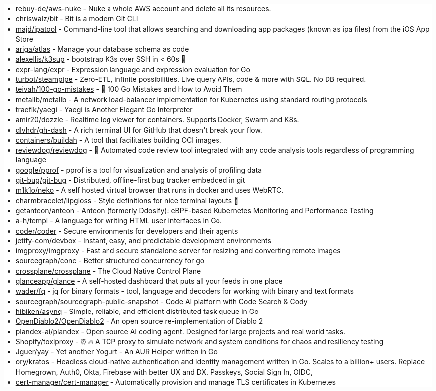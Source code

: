 - [rebuy-de/aws-nuke](https://github.com/rebuy-de/aws-nuke) - Nuke a whole AWS account and delete all its resources.
- [chriswalz/bit](https://github.com/chriswalz/bit) - Bit is a modern Git CLI
- [majd/ipatool](https://github.com/majd/ipatool) - Command-line tool that allows searching and downloading app packages (known as ipa files) from the iOS App Store
- [ariga/atlas](https://github.com/ariga/atlas) - Manage your database schema as code
- [alexellis/k3sup](https://github.com/alexellis/k3sup) - bootstrap K3s over SSH in &lt; 60s 🚀
- [expr-lang/expr](https://github.com/expr-lang/expr) - Expression language and expression evaluation for Go
- [turbot/steampipe](https://github.com/turbot/steampipe) - Zero-ETL, infinite possibilities. Live query APIs, code & more with SQL. No DB required.
- [teivah/100-go-mistakes](https://github.com/teivah/100-go-mistakes) - 📖 100 Go Mistakes and How to Avoid Them
- [metallb/metallb](https://github.com/metallb/metallb) - A network load-balancer implementation for Kubernetes using standard routing protocols
- [traefik/yaegi](https://github.com/traefik/yaegi) - Yaegi is Another Elegant Go Interpreter
- [amir20/dozzle](https://github.com/amir20/dozzle) - Realtime log viewer for containers.  Supports Docker, Swarm and K8s.
- [dlvhdr/gh-dash](https://github.com/dlvhdr/gh-dash) - A rich terminal UI for GitHub that doesn't break your flow.
- [containers/buildah](https://github.com/containers/buildah) - A tool that facilitates building OCI images.
- [reviewdog/reviewdog](https://github.com/reviewdog/reviewdog) - 🐶 Automated code review tool integrated with any code analysis tools regardless of programming language
- [google/pprof](https://github.com/google/pprof) - pprof is a tool for visualization and analysis of profiling data
- [git-bug/git-bug](https://github.com/git-bug/git-bug) - Distributed, offline-first bug tracker embedded in git
- [m1k1o/neko](https://github.com/m1k1o/neko) - A self hosted virtual browser that runs in docker and uses WebRTC.
- [charmbracelet/lipgloss](https://github.com/charmbracelet/lipgloss) - Style definitions for nice terminal layouts 👄
- [getanteon/anteon](https://github.com/getanteon/anteon) - Anteon (formerly Ddosify): eBPF-based Kubernetes Monitoring and Performance Testing
- [a-h/templ](https://github.com/a-h/templ) - A language for writing HTML user interfaces in Go.
- [coder/coder](https://github.com/coder/coder) - Secure environments for developers and their agents
- [jetify-com/devbox](https://github.com/jetify-com/devbox) - Instant, easy, and predictable development environments
- [imgproxy/imgproxy](https://github.com/imgproxy/imgproxy) - Fast and secure standalone server for resizing and converting remote images
- [sourcegraph/conc](https://github.com/sourcegraph/conc) - Better structured concurrency for go
- [crossplane/crossplane](https://github.com/crossplane/crossplane) - The Cloud Native Control Plane
- [glanceapp/glance](https://github.com/glanceapp/glance) - A self-hosted dashboard that puts all your feeds in one place
- [wader/fq](https://github.com/wader/fq) - jq for binary formats - tool, language and decoders for working with binary and text formats
- [sourcegraph/sourcegraph-public-snapshot](https://github.com/sourcegraph/sourcegraph-public-snapshot) - Code AI platform with Code Search & Cody
- [hibiken/asynq](https://github.com/hibiken/asynq) - Simple, reliable, and efficient distributed task queue in Go
- [OpenDiablo2/OpenDiablo2](https://github.com/OpenDiablo2/OpenDiablo2) - An open source re-implementation of Diablo 2
- [plandex-ai/plandex](https://github.com/plandex-ai/plandex) - Open source AI coding agent. Designed for large projects and real world tasks.
- [Shopify/toxiproxy](https://github.com/Shopify/toxiproxy) - :alarm_clock: :fire: A TCP proxy to simulate network and system conditions for chaos and resiliency testing
- [Jguer/yay](https://github.com/Jguer/yay) - Yet another Yogurt - An AUR Helper written in Go
- [ory/kratos](https://github.com/ory/kratos) - Headless cloud-native authentication and identity management written in Go. Scales to a billion+ users. Replace Homegrown, Auth0, Okta, Firebase with better UX and DX. Passkeys, Social Sign In, OIDC, 
- [cert-manager/cert-manager](https://github.com/cert-manager/cert-manager) - Automatically provision and manage TLS certificates in Kubernetes